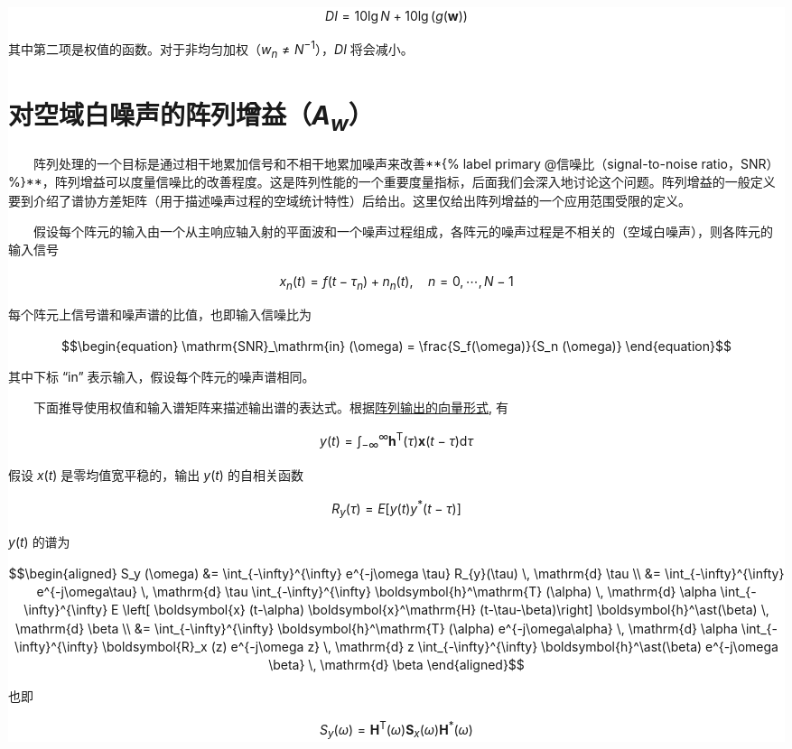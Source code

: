 $$\begin{equation}
  DI = 10 \lg N + 10 \lg(g(\boldsymbol{w}))
\end{equation}$$

其中第二项是权值的函数。对于非均匀加权（$w_n \ne N^{-1}$），$DI$ 将会减小。

# 对空域白噪声的阵列增益（$A_w$）

&emsp;&emsp;阵列处理的一个目标是通过相干地累加信号和不相干地累加噪声来改善**{% label primary @信噪比（signal-to-noise ratio，SNR） %}**，阵列增益可以度量信噪比的改善程度。这是阵列性能的一个重要度量指标，后面我们会深入地讨论这个问题。阵列增益的一般定义要到介绍了谱协方差矩阵（用于描述噪声过程的空域统计特性）后给出。这里仅给出阵列增益的一个应用范围受限的定义。

&emsp;&emsp;假设每个阵元的输入由一个从主响应轴入射的平面波和一个噪声过程组成，各阵元的噪声过程是不相关的（空域白噪声），则各阵元的输入信号

$$\begin{equation}
  x_n (t) = f(t - \tau_n) + n_n(t), \quad n = 0,\cdots,N-1
\end{equation}$$

每个阵元上信号谱和噪声谱的比值，也即输入信噪比为

$$\begin{equation}
  \mathrm{SNR}_\mathrm{in} (\omega) = \frac{S_f(\omega)}{S_n (\omega)}
\end{equation}$$

其中下标 “$\mathrm{in}$” 表示输入，假设每个阵元的噪声谱相同。

&emsp;&emsp;下面推导使用权值和输入谱矩阵来描述输出谱的表达式。根据[阵列输出的向量形式][], 有

$$
y(t) = \int_{-\infty}^{\infty} \boldsymbol{h}^\mathrm{T} (\tau) \boldsymbol{x}\left(t - \tau\right) \mathrm{d} \tau
$$

假设 $x(t)$ 是零均值宽平稳的，输出 $y(t)$ 的自相关函数

$$
R_{y}(\tau) = E[y(t)y^\ast(t-\tau)]
$$

$y(t)$ 的谱为

$$\begin{aligned}
  S_y (\omega) &= \int_{-\infty}^{\infty} e^{-j\omega \tau} R_{y}(\tau) \, \mathrm{d} \tau  \\
  &= \int_{-\infty}^{\infty} e^{-j\omega\tau} \, \mathrm{d} \tau \int_{-\infty}^{\infty} \boldsymbol{h}^\mathrm{T} (\alpha) \, \mathrm{d} \alpha \int_{-\infty}^{\infty} E \left[  \boldsymbol{x} (t-\alpha) \boldsymbol{x}^\mathrm{H} (t-\tau-\beta)\right] \boldsymbol{h}^\ast(\beta) \, \mathrm{d} \beta \\
  &= \int_{-\infty}^{\infty} \boldsymbol{h}^\mathrm{T} (\alpha) e^{-j\omega\alpha}  \, \mathrm{d} \alpha \int_{-\infty}^{\infty} \boldsymbol{R}_x (z) e^{-j\omega z} \, \mathrm{d} z \int_{-\infty}^{\infty} \boldsymbol{h}^\ast(\beta) e^{-j\omega \beta} \, \mathrm{d} \beta
\end{aligned}$$

也即

$$\begin{equation}
  S_y (\omega) = \boldsymbol{H}^\mathrm{T} (\omega) \boldsymbol{S}_x(\omega) \boldsymbol{H} ^\ast (\omega)
\end{equation}$$


[$u$ 空间的波束方向图的表达式]: https://josh-gao.top/posts/de20fd09.html#BeamPatternInDirectionCosineDomain
[对角调向矩阵]: https://josh-gao.top/posts/c2604c43.html#DiagonalSteeringMatrix
[各个空间的第一零点波束宽度表]: https://josh-gao.top/posts/aa32ec76.html#table.1-3-2
[阵列输出的向量形式]: https://josh-gao.top/posts/8b61f5a7.html#VectorFormOfLinearArrayOutputInTimeDomain
[窄带假设下的复加权的表达式]: https://josh-gao.top/posts/8b61f5a7.html#NarrowBandComplexWeightVector
[^1]: 在大多数情况下，我们去掉下标 “$s$”，因为假设 $\boldsymbol{w}$ 是包含调向的。
[^2]: 在数学上，零点意味 $B(\boldsymbol{k}) = 0$，但是实际方向图具有非零的值，该值和 $B(\boldsymbol{k}_\mathrm{T})$ 的值的比值称为**{% label primary @零点深度 %}**。
